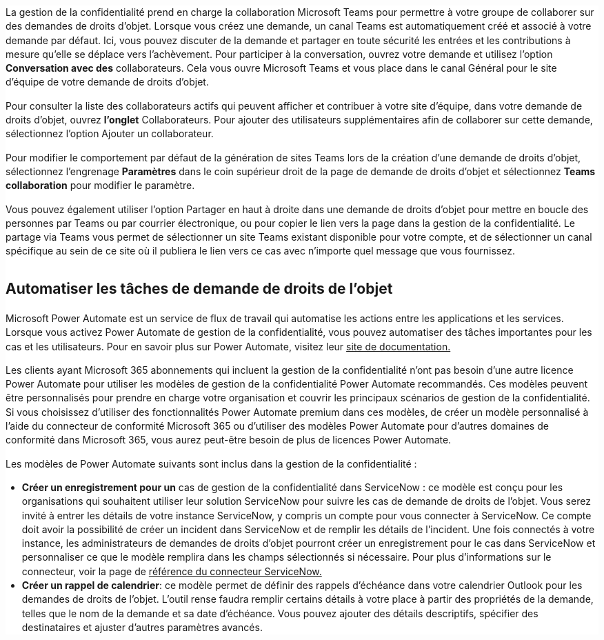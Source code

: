 La gestion de la confidentialité prend en charge la collaboration Microsoft Teams pour permettre à votre groupe de collaborer sur des demandes de droits d’objet. Lorsque vous créez une demande, un canal Teams est automatiquement créé et associé à votre demande par défaut. Ici, vous pouvez discuter de la demande et partager en toute sécurité les entrées et les contributions à mesure qu’elle se déplace vers l’achèvement. Pour participer à la conversation, ouvrez votre demande et utilisez l’option **Conversation avec des** collaborateurs. Cela vous ouvre Microsoft Teams et vous place dans le canal Général pour le site d’équipe de votre demande de droits d’objet.

Pour consulter la liste des collaborateurs actifs qui peuvent afficher et contribuer à votre site d’équipe, dans votre demande de droits d’objet, ouvrez **l’onglet** Collaborateurs. Pour ajouter des utilisateurs supplémentaires afin de collaborer sur cette demande, sélectionnez l’option Ajouter un collaborateur.

Pour modifier le comportement par défaut de la génération de sites Teams lors de la création d’une demande de droits d’objet, sélectionnez l’engrenage **Paramètres** dans le coin supérieur droit de la page de demande de droits d’objet et sélectionnez **Teams collaboration** pour modifier le paramètre.

Vous pouvez également  utiliser l’option Partager en haut à droite dans une demande de droits d’objet pour mettre en boucle des personnes par Teams ou par courrier électronique, ou pour copier le lien vers la page dans la gestion de la confidentialité. Le partage via Teams vous permet de sélectionner un site Teams existant disponible pour votre compte, et de sélectionner un canal spécifique au sein de ce site où il publiera le lien vers ce cas avec n’importe quel message que vous fournissez.

## <a name="automate-subject-rights-request-tasks"></a>Automatiser les tâches de demande de droits de l’objet

Microsoft Power Automate est un service de flux de travail qui automatise les actions entre les applications et les services. Lorsque vous activez Power Automate de gestion de la confidentialité, vous pouvez automatiser des tâches importantes pour les cas et les utilisateurs. Pour en savoir plus sur Power Automate, visitez leur [site de documentation.](/power-automate/getting-started)

Les clients ayant Microsoft 365 abonnements qui incluent la gestion de la confidentialité n’ont pas besoin d’une autre licence Power Automate pour utiliser les modèles de gestion de la confidentialité Power Automate recommandés. Ces modèles peuvent être personnalisés pour prendre en charge votre organisation et couvrir les principaux scénarios de gestion de la confidentialité. Si vous choisissez d’utiliser des fonctionnalités Power Automate premium dans ces modèles, de créer un modèle personnalisé à l’aide du connecteur de conformité Microsoft 365 ou d’utiliser des modèles Power Automate pour d’autres domaines de conformité dans Microsoft 365, vous aurez peut-être besoin de plus de licences Power Automate.

Les modèles de Power Automate suivants sont inclus dans la gestion de la confidentialité :

- **Créer un enregistrement pour un** cas de gestion de la confidentialité dans ServiceNow : ce modèle est conçu pour les organisations qui souhaitent utiliser leur solution ServiceNow pour suivre les cas de demande de droits de l’objet. Vous serez invité à entrer les détails de votre instance ServiceNow, y compris un compte pour vous connecter à ServiceNow. Ce compte doit avoir la possibilité de créer un incident dans ServiceNow et de remplir les détails de l’incident. Une fois connectés à votre instance, les administrateurs de demandes de droits d’objet pourront créer un enregistrement pour le cas dans ServiceNow et personnaliser ce que le modèle remplira dans les champs sélectionnés si nécessaire. Pour plus d’informations sur le connecteur, voir la page de [référence du connecteur ServiceNow.](/connectors/service-now/)
- **Créer un rappel de calendrier**: ce modèle permet de définir des rappels d’échéance dans votre calendrier Outlook pour les demandes de droits de l’objet. L’outil rense faudra remplir certains détails à votre place à partir des propriétés de la demande, telles que le nom de la demande et sa date d’échéance. Vous pouvez ajouter des détails descriptifs, spécifier des destinataires et ajuster d’autres paramètres avancés.
